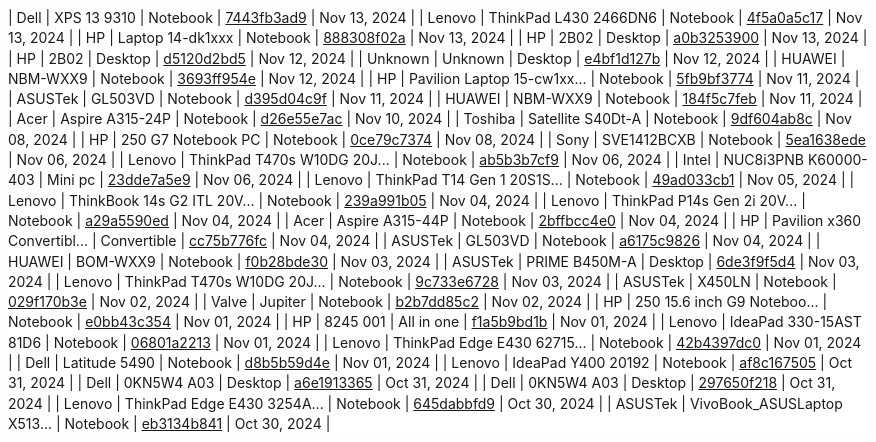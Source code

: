 | Dell          | XPS 13 9310                 | Notebook    | [7443fb3ad9](https://linux-hardware.org/?probe=7443fb3ad9) | Nov 13, 2024 |
| Lenovo        | ThinkPad L430 2466DN6       | Notebook    | [4f5a0a5c17](https://linux-hardware.org/?probe=4f5a0a5c17) | Nov 13, 2024 |
| HP            | Laptop 14-dk1xxx            | Notebook    | [888308f02a](https://linux-hardware.org/?probe=888308f02a) | Nov 13, 2024 |
| HP            | 2B02                        | Desktop     | [a0b3253900](https://linux-hardware.org/?probe=a0b3253900) | Nov 13, 2024 |
| HP            | 2B02                        | Desktop     | [d5120d2bd5](https://linux-hardware.org/?probe=d5120d2bd5) | Nov 12, 2024 |
| Unknown       | Unknown                     | Desktop     | [e4bf1d127b](https://linux-hardware.org/?probe=e4bf1d127b) | Nov 12, 2024 |
| HUAWEI        | NBM-WXX9                    | Notebook    | [3693ff954e](https://linux-hardware.org/?probe=3693ff954e) | Nov 12, 2024 |
| HP            | Pavilion Laptop 15-cw1xx... | Notebook    | [5fb9bf3774](https://linux-hardware.org/?probe=5fb9bf3774) | Nov 11, 2024 |
| ASUSTek       | GL503VD                     | Notebook    | [d395d04c9f](https://linux-hardware.org/?probe=d395d04c9f) | Nov 11, 2024 |
| HUAWEI        | NBM-WXX9                    | Notebook    | [184f5c7feb](https://linux-hardware.org/?probe=184f5c7feb) | Nov 11, 2024 |
| Acer          | Aspire A315-24P             | Notebook    | [d26e55e7ac](https://linux-hardware.org/?probe=d26e55e7ac) | Nov 10, 2024 |
| Toshiba       | Satellite S40Dt-A           | Notebook    | [9df604ab8c](https://linux-hardware.org/?probe=9df604ab8c) | Nov 08, 2024 |
| HP            | 250 G7 Notebook PC          | Notebook    | [0ce79c7374](https://linux-hardware.org/?probe=0ce79c7374) | Nov 08, 2024 |
| Sony          | SVE1412BCXB                 | Notebook    | [5ea1638ede](https://linux-hardware.org/?probe=5ea1638ede) | Nov 06, 2024 |
| Lenovo        | ThinkPad T470s W10DG 20J... | Notebook    | [ab5b3b7cf9](https://linux-hardware.org/?probe=ab5b3b7cf9) | Nov 06, 2024 |
| Intel         | NUC8i3PNB K60000-403        | Mini pc     | [23dde7a5e9](https://linux-hardware.org/?probe=23dde7a5e9) | Nov 06, 2024 |
| Lenovo        | ThinkPad T14 Gen 1 20S1S... | Notebook    | [49ad033cb1](https://linux-hardware.org/?probe=49ad033cb1) | Nov 05, 2024 |
| Lenovo        | ThinkBook 14s G2 ITL 20V... | Notebook    | [239a991b05](https://linux-hardware.org/?probe=239a991b05) | Nov 04, 2024 |
| Lenovo        | ThinkPad P14s Gen 2i 20V... | Notebook    | [a29a5590ed](https://linux-hardware.org/?probe=a29a5590ed) | Nov 04, 2024 |
| Acer          | Aspire A315-44P             | Notebook    | [2bffbcc4e0](https://linux-hardware.org/?probe=2bffbcc4e0) | Nov 04, 2024 |
| HP            | Pavilion x360 Convertibl... | Convertible | [cc75b776fc](https://linux-hardware.org/?probe=cc75b776fc) | Nov 04, 2024 |
| ASUSTek       | GL503VD                     | Notebook    | [a6175c9826](https://linux-hardware.org/?probe=a6175c9826) | Nov 04, 2024 |
| HUAWEI        | BOM-WXX9                    | Notebook    | [f0b28bde30](https://linux-hardware.org/?probe=f0b28bde30) | Nov 03, 2024 |
| ASUSTek       | PRIME B450M-A               | Desktop     | [6de3f9f5d4](https://linux-hardware.org/?probe=6de3f9f5d4) | Nov 03, 2024 |
| Lenovo        | ThinkPad T470s W10DG 20J... | Notebook    | [9c733e6728](https://linux-hardware.org/?probe=9c733e6728) | Nov 03, 2024 |
| ASUSTek       | X450LN                      | Notebook    | [029f170b3e](https://linux-hardware.org/?probe=029f170b3e) | Nov 02, 2024 |
| Valve         | Jupiter                     | Notebook    | [b2b7dd85c2](https://linux-hardware.org/?probe=b2b7dd85c2) | Nov 02, 2024 |
| HP            | 250 15.6 inch G9 Noteboo... | Notebook    | [e0bb43c354](https://linux-hardware.org/?probe=e0bb43c354) | Nov 01, 2024 |
| HP            | 8245 001                    | All in one  | [f1a5b9bd1b](https://linux-hardware.org/?probe=f1a5b9bd1b) | Nov 01, 2024 |
| Lenovo        | IdeaPad 330-15AST 81D6      | Notebook    | [06801a2213](https://linux-hardware.org/?probe=06801a2213) | Nov 01, 2024 |
| Lenovo        | ThinkPad Edge E430 62715... | Notebook    | [42b4397dc0](https://linux-hardware.org/?probe=42b4397dc0) | Nov 01, 2024 |
| Dell          | Latitude 5490               | Notebook    | [d8b5b59d4e](https://linux-hardware.org/?probe=d8b5b59d4e) | Nov 01, 2024 |
| Lenovo        | IdeaPad Y400 20192          | Notebook    | [af8c167505](https://linux-hardware.org/?probe=af8c167505) | Oct 31, 2024 |
| Dell          | 0KN5W4 A03                  | Desktop     | [a6e1913365](https://linux-hardware.org/?probe=a6e1913365) | Oct 31, 2024 |
| Dell          | 0KN5W4 A03                  | Desktop     | [297650f218](https://linux-hardware.org/?probe=297650f218) | Oct 31, 2024 |
| Lenovo        | ThinkPad Edge E430 3254A... | Notebook    | [645dabbfd9](https://linux-hardware.org/?probe=645dabbfd9) | Oct 30, 2024 |
| ASUSTek       | VivoBook_ASUSLaptop X513... | Notebook    | [eb3134b841](https://linux-hardware.org/?probe=eb3134b841) | Oct 30, 2024 |